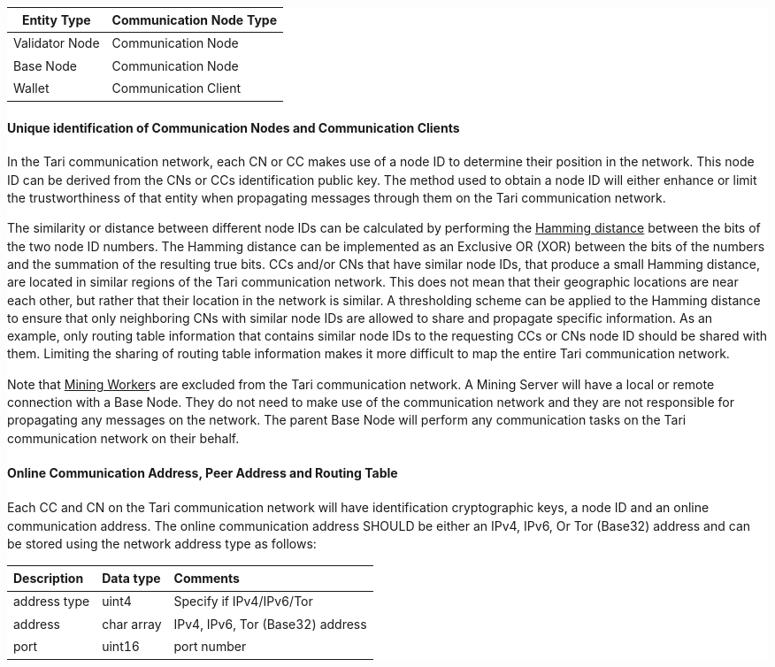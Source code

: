 | Entity Type    | Communication Node Type |
|---             |---                      |
| Validator Node | Communication Node      |
| Base Node      | Communication Node      |
| Wallet         | Communication Client    |

#### Unique identification of Communication Nodes and Communication Clients 

In the Tari communication network, each CN or CC makes use of a node ID to determine their position in the network.
This node ID can be derived from the CNs or CCs identification public key.
The method used to obtain a node ID will either enhance or limit the trustworthiness of that entity when propagating messages through them on the Tari communication network.

The similarity or distance between different node IDs can be calculated by performing the [Hamming distance](https://en.wikipedia.org/wiki/Hamming_distance) between the bits of the two node ID numbers.
The Hamming distance can be implemented as an Exclusive OR (XOR) between the bits of the numbers and the summation of the resulting true bits.
CCs and/or CNs that have similar node IDs, that produce a small Hamming distance, are located in similar regions of the Tari communication network.
This does not mean that their geographic locations are near each other, but rather that their location in the network is similar.
A thresholding scheme can be applied to the Hamming distance to ensure that only neighboring CNs with similar node IDs are allowed to share and propagate specific information.
As an example, only routing table information that contains similar node IDs to the requesting CCs or CNs node ID should be shared with them.
Limiting the sharing of routing table information makes it more difficult to map the entire Tari communication network.

Note that [Mining Worker]s are excluded from the Tari communication network.
A Mining Server will have a local or remote connection with a Base Node.
They do not need to make use of the communication network and they are not responsible for propagating any messages on the network.
The parent Base Node will perform any communication tasks on the Tari communication network on their behalf.

#### Online Communication Address, Peer Address and Routing Table

Each CC and CN on the Tari communication network will have identification cryptographic keys, a node ID and an online communication address.
The online communication address SHOULD be either an IPv4, IPv6, Or Tor (Base32) address and can be stored using the network address type as follows:

| Description  | Data type  | Comments                                            |
|:-------------|:-----------|:----------------------------------------------------|
| address type | uint4      | Specify if IPv4/IPv6/Tor|
| address      | char array | IPv4, IPv6, Tor (Base32) address |
| port         | uint16     | port number                                         |


[communication node]: Glossary.md#communication-node
[communication client]: Glossary.md#communication-client
[validator node]: Glossary.md#validator-node
[node id]: Glossary.md#node-id
[transaction]: Glossary.md#transaction
[block]: Glossary.md#block
[base layer]: Glossary.md#base-layer
[digital asset network]: Glossary.md#digital-asset-network
[base node]: Glossary.md#base-node
[wallet]: Glossary.md#wallet
[token wallet]: Glossary.md#token-wallet
[mempool]: Glossary.md#mempool
[committee]: Glossary.md#committee
[Bad Actor]: Glossary.md#bad-actor
[mining worker]: Glossary.md#mining-worker
[Multiaddr]: https://multiformats.io/multiaddr/